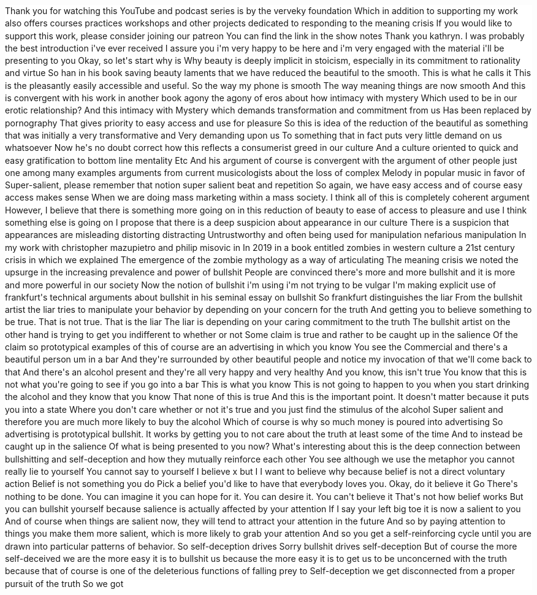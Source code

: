  Thank you for watching this YouTube and podcast series is by the verveky foundation Which in addition to supporting my work also offers courses practices workshops and other projects dedicated to responding to the meaning crisis If you would like to support this work, please consider joining our patreon You can find the link in the show notes Thank you kathryn. I was probably the best introduction i've ever received I assure you i'm very happy to be here and i'm very engaged with the material i'll be presenting to you Okay, so let's start why is Why beauty is deeply implicit in stoicism, especially in its commitment to rationality and virtue So han in his book saving beauty laments that we have reduced the beautiful to the smooth. This is what he calls it This is the pleasantly easily accessible and useful. So the way my phone is smooth The way meaning things are now smooth And this is convergent with his work in another book agony the agony of eros about how intimacy with mystery Which used to be in our erotic relationship? And this intimacy with Mystery which demands transformation and commitment from us Has been replaced by pornography That gives priority to easy access and use for pleasure So this is idea of the reduction of the beautiful as something that was initially a very transformative and Very demanding upon us To something that in fact puts very little demand on us whatsoever Now he's no doubt correct how this reflects a consumerist greed in our culture And a culture oriented to quick and easy gratification to bottom line mentality Etc And his argument of course is convergent with the argument of other people just one among many examples arguments from current musicologists about the loss of complex Melody in popular music in favor of Super-salient, please remember that notion super salient beat and repetition So again, we have easy access and of course easy access makes sense When we are doing mass marketing within a mass society. I think all of this is completely coherent argument However, I believe that there is something more going on in this reduction of beauty to ease of access to pleasure and use I think something else is going on I propose that there is a deep suspicion about appearance in our culture There is a suspicion that appearances are misleading distorting distracting Untrustworthy and often being used for manipulation nefarious manipulation In my work with christopher mazupietro and philip misovic in In 2019 in a book entitled zombies in western culture a 21st century crisis in which we explained The emergence of the zombie mythology as a way of articulating The meaning crisis we noted the upsurge in the increasing prevalence and power of bullshit People are convinced there's more and more bullshit and it is more and more powerful in our society Now the notion of bullshit i'm using i'm not trying to be vulgar I'm making explicit use of frankfurt's technical arguments about bullshit in his seminal essay on bullshit So frankfurt distinguishes the liar From the bullshit artist the liar tries to manipulate your behavior by depending on your concern for the truth And getting you to believe something to be true. That is not true. That is the liar The liar is depending on your caring commitment to the truth The bullshit artist on the other hand is trying to get you indifferent to whether or not Some claim is true and rather to be caught up in the salience Of the claim so prototypical examples of this of course are an advertising in which you know You see the Commercial and there's a beautiful person um in a bar And they're surrounded by other beautiful people and notice my invocation of that we'll come back to that And there's an alcohol present and they're all very happy and very healthy And you know, this isn't true You know that this is not what you're going to see if you go into a bar This is what you know This is not going to happen to you when you start drinking the alcohol and they know that you know That none of this is true And this is the important point. It doesn't matter because it puts you into a state Where you don't care whether or not it's true and you just find the stimulus of the alcohol Super salient and therefore you are much more likely to buy the alcohol Which of course is why so much money is poured into advertising So advertising is prototypical bullshit. It works by getting you to not care about the truth at least some of the time And to instead be caught up in the salience Of what is being presented to you now? What's interesting about this is the deep connection between bullshitting and self-deception and how they mutually reinforce each other You see although we use the metaphor you cannot really lie to yourself You cannot say to yourself I believe x but I I want to believe why because belief is not a direct voluntary action Belief is not something you do Pick a belief you'd like to have that everybody loves you. Okay, do it believe it Go There's nothing to be done. You can imagine it you can hope for it. You can desire it. You can't believe it That's not how belief works But you can bullshit yourself because salience is actually affected by your attention If I say your left big toe it is now a salient to you And of course when things are salient now, they will tend to attract your attention in the future And so by paying attention to things you make them more salient, which is more likely to grab your attention And so you get a self-reinforcing cycle until you are drawn into particular patterns of behavior. So self-deception drives Sorry bullshit drives self-deception But of course the more self-deceived we are the more easy it is to bullshit us because the more easy it is to get us to be unconcerned with the truth because that of course is one of the deleterious functions of falling prey to Self-deception we get disconnected from a proper pursuit of the truth So we got